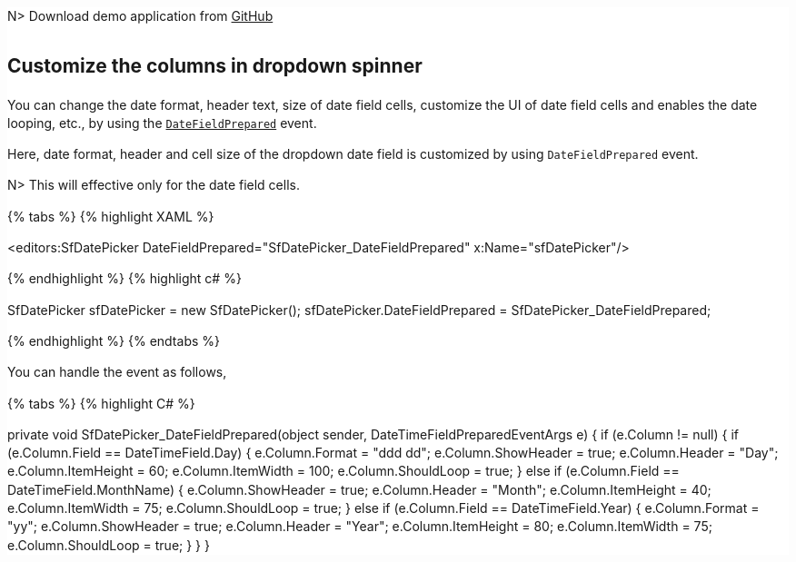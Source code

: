 N> Download demo application from [GitHub](https://github.com/SyncfusionExamples/syncfusion-winui-tools-datepicker-examples/blob/main/Samples/CustomUI)

## Customize the columns in dropdown spinner

You can change the date format, header text, size of date field cells, customize the UI of date field cells and enables the date looping, etc., by using the [`DateFieldPrepared`](https://help.syncfusion.com/cr/winui/Syncfusion.UI.Xaml.Editors.SfDatePicker.html#Syncfusion_UI_Xaml_Editors_SfDatePicker_DateFieldPrepared) event.

Here, date format, header and cell size of the dropdown date field is customized by using `DateFieldPrepared` event.

N> This will effective only for the date field cells.

{% tabs %}
{% highlight XAML %}

<editors:SfDatePicker DateFieldPrepared="SfDatePicker_DateFieldPrepared"
                      x:Name="sfDatePicker"/>

{% endhighlight %}
{% highlight c# %}

SfDatePicker sfDatePicker = new SfDatePicker();
sfDatePicker.DateFieldPrepared = SfDatePicker_DateFieldPrepared;

{% endhighlight %}
{% endtabs %}

You can handle the event as follows,

{% tabs %}
{% highlight C# %}

private void SfDatePicker_DateFieldPrepared(object sender, DateTimeFieldPreparedEventArgs e)
{
    if (e.Column != null)
    {
        if (e.Column.Field == DateTimeField.Day)
        {
            e.Column.Format = "ddd dd";
            e.Column.ShowHeader = true;
            e.Column.Header = "Day";
            e.Column.ItemHeight = 60;
            e.Column.ItemWidth = 100;
            e.Column.ShouldLoop = true;
        }
        else if (e.Column.Field == DateTimeField.MonthName)
        {
            e.Column.ShowHeader = true;
            e.Column.Header = "Month";
            e.Column.ItemHeight = 40;
            e.Column.ItemWidth = 75;
            e.Column.ShouldLoop = true;
        }
        else if (e.Column.Field == DateTimeField.Year)
        {
            e.Column.Format = "yy";
            e.Column.ShowHeader = true;
            e.Column.Header = "Year";
            e.Column.ItemHeight = 80;
            e.Column.ItemWidth = 75;
            e.Column.ShouldLoop = true;
        }
    }
}
